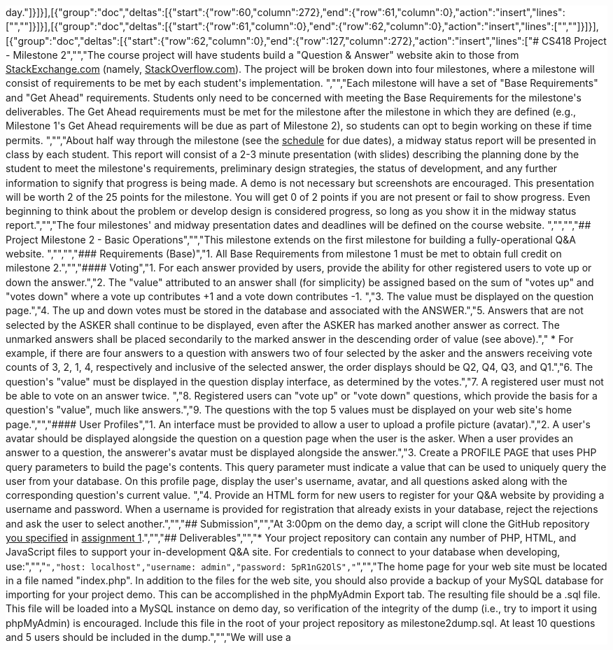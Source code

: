 day."]}]}],[{"group":"doc","deltas":[{"start":{"row":60,"column":272},"end":{"row":61,"column":0},"action":"insert","lines":["",""]}]}],[{"group":"doc","deltas":[{"start":{"row":61,"column":0},"end":{"row":62,"column":0},"action":"insert","lines":["",""]}]}],[{"group":"doc","deltas":[{"start":{"row":62,"column":0},"end":{"row":127,"column":272},"action":"insert","lines":["# CS418 Project - Milestone 2","","The course project will have students build a \"Question & Answer\" website akin to those from [StackExchange.com](http://StackExchange.com) (namely, [StackOverflow.com](http://StackOverflow.com)). The project will be broken down into four milestones, where a milestone will consist of requirements to be met by each student's implementation. ","","Each milestone will have a set of \"Base Requirements\" and \"Get Ahead\" requirements. Students only need to be concerned with meeting the Base Requirements for the milestone's deliverables. The Get Ahead requirements must be met for the milestone after the milestone in which they are defined (e.g., Milestone 1's Get Ahead requirements will be due as part of Milestone 2), so students can opt to begin working on these if time permits. ","","About half way through the milestone (see the [schedule](http://www.cs.odu.edu/~mkelly/semester/2015_spring/cs418/) for due dates), a midway status report will be presented in class by each student. This report will consist of a 2-3 minute presentation (with slides) describing the planning done by the student to meet the milestone's requirements, preliminary design strategies, the status of development, and any further information to signify that progress is being made. A demo is not necessary but screenshots are encouraged. This presentation will be worth 2 of the 25 points for the milestone. You will get 0 of 2 points if you are not present or fail to show progress. Even beginning to think about the problem or develop design is considered progress, so long as you show it in the midway status report.","","The four milestones' and midway presentation dates and deadlines will be defined on the course website. ","","","## Project Milestone 2 - Basic Operations","","This milestone extends on the first milestone for building a fully-operational Q&A website. ","","","### Requirements (Base)","1. All Base Requirements from milestone 1 must be met to obtain full credit on milestone 2.","","#### Voting","1. For each answer provided by users, provide the ability for other registered users to vote up or down the answer.","2. The \"value\" attributed to an answer shall (for simplicity) be assigned based on the sum of \"votes up\" and \"votes down\" where a vote up contributes +1 and a vote down contributes -1. ","3. The value must be displayed on the question page.","4. The up and down votes must be stored in the database and associated with the ANSWER.","5. Answers that are not selected by the ASKER shall continue to be displayed, even after the ASKER has marked another answer as correct. The unmarked answers shall be placed secondarily to the marked answer in the descending order of value (see above).","  * For example, if there are four answers to a question with answers two of four selected by the asker and the answers receiving vote counts of 3, 2, 1, 4, respectively and inclusive of the selected answer, the order displays should be Q2, Q4, Q3, and Q1.","6. The question's \"value\" must be displayed in the question display interface, as determined by the votes.","7. A registered user must not be able to vote on an answer twice. ","8.  Registered users can \"vote up\" or \"vote down\" questions, which provide the basis for a question's \"value\", much like answers.","9. The questions with the top 5 values must be displayed on your web site's home page.","","#### User Profiles","1. An interface must be provided to allow a user to upload a profile picture (avatar).","2. A user's avatar should be displayed alongside the question on a question page when the user is the asker. When a user provides an answer to a question, the answerer's avatar must be displayed alongside the answer.","3. Create a PROFILE PAGE that uses PHP query parameters to build the page's contents. This query parameter must indicate a value that can be used to uniquely query the user from your database. On this profile page, display the user's username, avatar, and all questions asked along with the corresponding question's current value. ","4. Provide an HTML form for new users to register for your Q&A website by providing a username and password. When a username is provided for registration that already exists in your database, reject the rejections and ask the user to select another.","","## Submission","","At 3:00pm on the demo day, a script will clone the GitHub repository [you specified](https://github.com/machawk1/ODUCS418/tree/spring2015/users) in [assignment 1](http://www.cs.odu.edu/~mkelly/semester/2015_spring/cs418/assignments/assignment1.html).","","## Deliverables","","* Your project repository can contain any number of PHP, HTML, and JavaScript files to support your in-development Q&A site. For credentials to connect to your database when developing, use:","","```","host: localhost","username: admin","password: 5pR1nG2OlS","```","","The home page for your web site must be located in a file named \"index.php\". In addition to the files for the web site, you should also provide a backup of your MySQL database for importing for your project demo. This can be accomplished in the phpMyAdmin Export tab. The resulting file should be a .sql file. This file will be loaded into a MySQL instance on demo day, so verification of the integrity of the dump (i.e., try to import it using phpMyAdmin) is encouraged. Include this file in the root of your project repository as milestone2dump.sql. At least 10 questions and 5 users should be included in the dump.","","We will use a